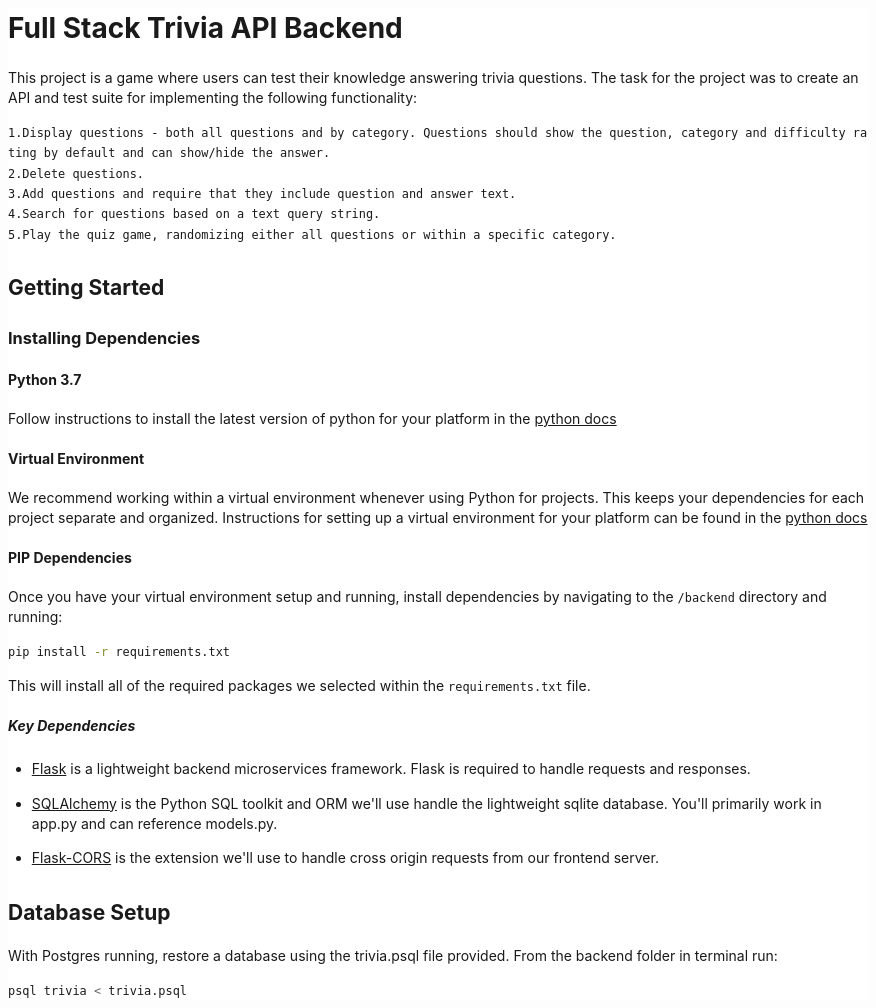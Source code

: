 # Full Stack Trivia API Backend
This project is a game where users can test their knowledge answering trivia questions. The task for the project was to create an API and test suite for implementing the following functionality:

    1.Display questions - both all questions and by category. Questions should show the question, category and difficulty rating by default and can show/hide the answer.
    2.Delete questions.
    3.Add questions and require that they include question and answer text.
    4.Search for questions based on a text query string.
    5.Play the quiz game, randomizing either all questions or within a specific category.

## Getting Started

### Installing Dependencies

#### Python 3.7

Follow instructions to install the latest version of python for your platform in the [python docs](https://docs.python.org/3/using/unix.html#getting-and-installing-the-latest-version-of-python)

#### Virtual Environment

We recommend working within a virtual environment whenever using Python for projects. This keeps your dependencies for each project separate and organized. Instructions for setting up a virtual environment for your platform can be found in the [python docs](https://packaging.python.org/guides/installing-using-pip-and-virtual-environments/)

#### PIP Dependencies

Once you have your virtual environment setup and running, install dependencies by navigating to the `/backend` directory and running:

```bash
pip install -r requirements.txt
```

This will install all of the required packages we selected within the `requirements.txt` file.

##### Key Dependencies

- [Flask](http://flask.pocoo.org/)  is a lightweight backend microservices framework. Flask is required to handle requests and responses.

- [SQLAlchemy](https://www.sqlalchemy.org/) is the Python SQL toolkit and ORM we'll use handle the lightweight sqlite database. You'll primarily work in app.py and can reference models.py. 

- [Flask-CORS](https://flask-cors.readthedocs.io/en/latest/#) is the extension we'll use to handle cross origin requests from our frontend server. 

## Database Setup
With Postgres running, restore a database using the trivia.psql file provided. From the backend folder in terminal run:
```bash
psql trivia < trivia.psql
```
